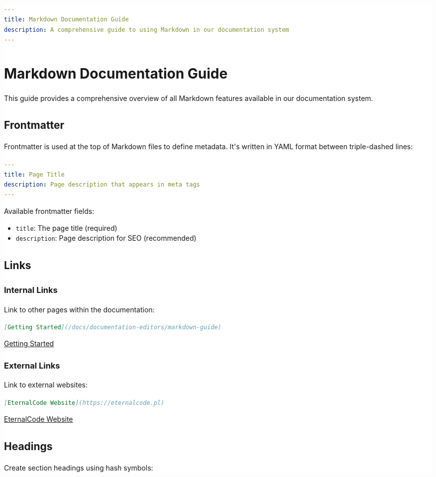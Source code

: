 ```yaml
---
title: Markdown Documentation Guide
description: A comprehensive guide to using Markdown in our documentation system
---
```


# Markdown Documentation Guide

This guide provides a comprehensive overview of all Markdown features available in our documentation system.

## Frontmatter

Frontmatter is used at the top of Markdown files to define metadata. It's written in YAML format between triple-dashed lines:

```yaml
---
title: Page Title
description: Page description that appears in meta tags
---
```

Available frontmatter fields:
- `title`: The page title (required)
- `description`: Page description for SEO (recommended)

## Links

### Internal Links

Link to other pages within the documentation:

```markdown
[Getting Started](/docs/documentation-editors/markdown-guide)
```

[Getting Started](/docs/documentation-editors/markdown-guide)

### External Links

Link to external websites:

```markdown
[EternalCode Website](https://eternalcode.pl)
```

[EternalCode Website](https://eternalcode.pl)

## Headings

Create section headings using hash symbols:
